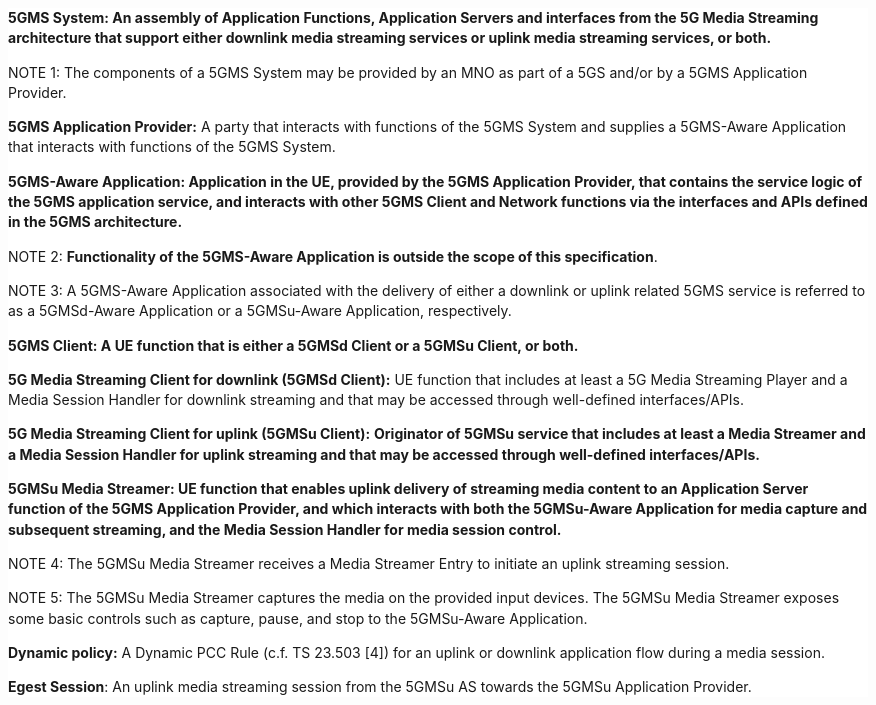 **5GMS System: An assembly of Application Functions, Application Servers
and interfaces from the 5G Media Streaming architecture that support
either downlink media streaming services or uplink media streaming
services, or both.**

NOTE 1: The components of a 5GMS System may be provided by an MNO as
part of a 5GS and/or by a 5GMS Application Provider.

**5GMS Application Provider:** A party that interacts with functions of
the 5GMS System and supplies a 5GMS-Aware Application that interacts
with functions of the 5GMS System.

**5GMS-Aware Application: Application in the UE, provided by the 5GMS
Application Provider, that contains the service logic of the 5GMS
application service, and interacts with other 5GMS Client and Network
functions via the interfaces and APIs defined in the 5GMS
architecture.**

NOTE 2: **Functionality of the 5GMS-Aware Application is outside the
scope of this specification**.

NOTE 3: A 5GMS-Aware Application associated with the delivery of either
a downlink or uplink related 5GMS service is referred to as a
5GMSd-Aware Application or a 5GMSu-Aware Application, respectively.

**5GMS Client: A UE function that is either a 5GMSd Client or a 5GMSu
Client, or both.**

**5G Media Streaming Client for downlink (5GMSd Client):** UE function
that includes at least a 5G Media Streaming Player and a Media Session
Handler for downlink streaming and that may be accessed through
well-defined interfaces/APIs.

**5G Media Streaming Client for uplink (5GMSu Client):** **Originator of
5GMSu service that includes at least a Media Streamer and a Media
Session Handler for uplink streaming and that may be accessed through
well-defined interfaces/APIs.**

**5GMSu Media Streamer: UE function that enables uplink delivery of
streaming media content to an Application Server function of the 5GMS
Application Provider, and which interacts with both the 5GMSu-Aware
Application for media capture and subsequent streaming, and the Media
Session Handler for media session control.**

NOTE 4: The 5GMSu Media Streamer receives a Media Streamer Entry to
initiate an uplink streaming session.

NOTE 5: The 5GMSu Media Streamer captures the media on the provided
input devices. The 5GMSu Media Streamer exposes some basic controls such
as capture, pause, and stop to the 5GMSu-Aware Application.

**Dynamic policy:** A Dynamic PCC Rule (c.f. TS 23.503 \[4\]) for an
uplink or downlink application flow during a media session.

**Egest Session**: An uplink media streaming session from the 5GMSu AS
towards the 5GMSu Application Provider.
